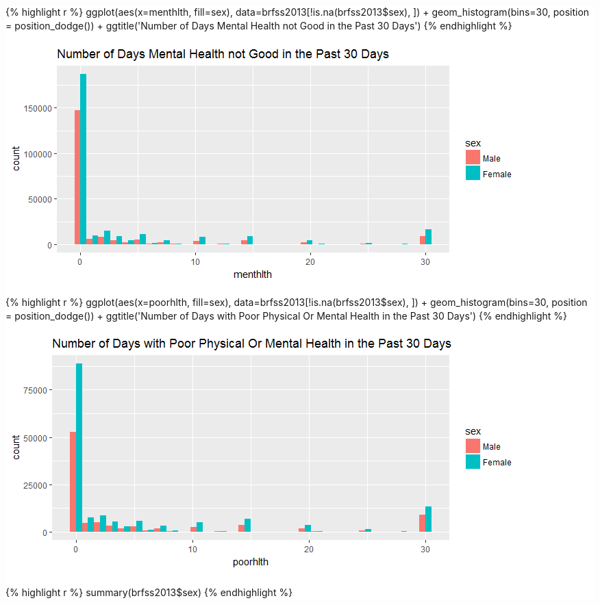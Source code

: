 {% highlight r %}
ggplot(aes(x=menthlth, fill=sex), data=brfss2013[!is.na(brfss2013$sex), ]) +
  geom_histogram(bins=30, position = position_dodge()) + ggtitle('Number of Days Mental Health not Good in the Past 30 Days')
{% endhighlight %}

![brfss-2](/figs/2017-05-08-brfss-data/brfss-2.png)

{% highlight r %}
ggplot(aes(x=poorhlth, fill=sex), data=brfss2013[!is.na(brfss2013$sex), ]) +
  geom_histogram(bins=30, position = position_dodge()) + ggtitle('Number of Days with Poor Physical Or Mental Health in the Past 30 Days')
{% endhighlight %}

![brfss-3](/figs/2017-05-08-brfss-data/brfss-3.png)

{% highlight r %}
summary(brfss2013$sex)
{% endhighlight %}
